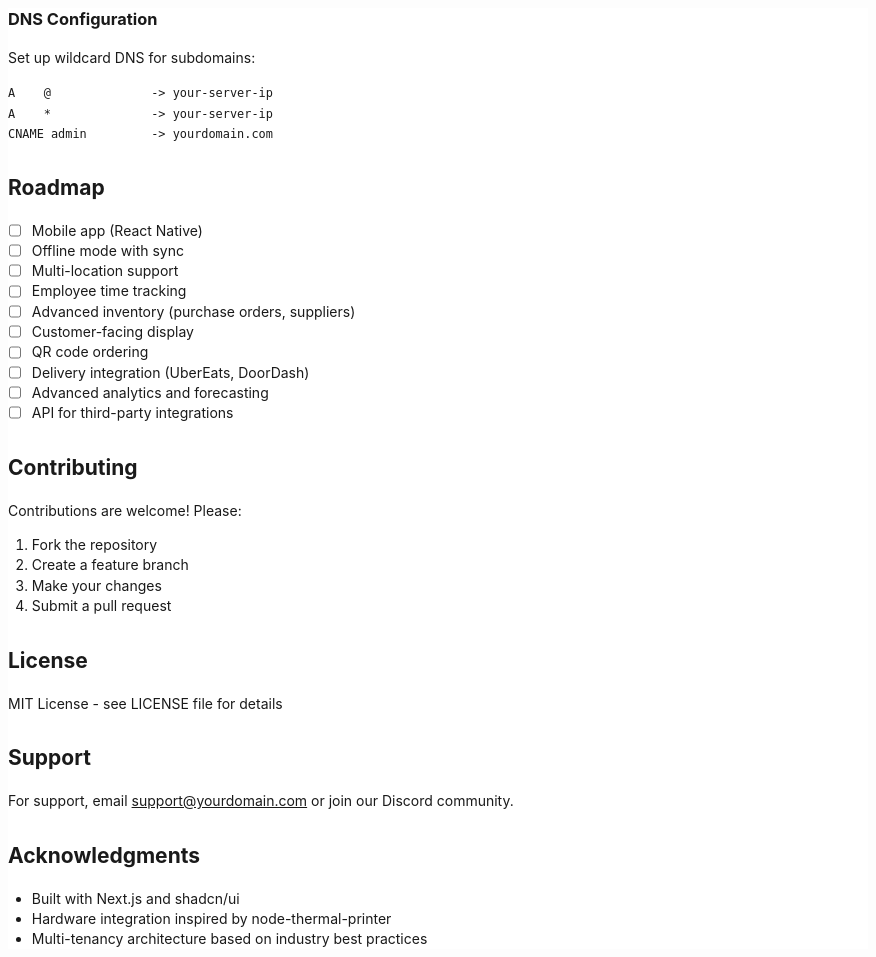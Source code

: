 ### DNS Configuration
Set up wildcard DNS for subdomains:
```
A    @              -> your-server-ip
A    *              -> your-server-ip
CNAME admin         -> yourdomain.com
```

## Roadmap

- [ ] Mobile app (React Native)
- [ ] Offline mode with sync
- [ ] Multi-location support
- [ ] Employee time tracking
- [ ] Advanced inventory (purchase orders, suppliers)
- [ ] Customer-facing display
- [ ] QR code ordering
- [ ] Delivery integration (UberEats, DoorDash)
- [ ] Advanced analytics and forecasting
- [ ] API for third-party integrations

## Contributing

Contributions are welcome! Please:
1. Fork the repository
2. Create a feature branch
3. Make your changes
4. Submit a pull request

## License

MIT License - see LICENSE file for details

## Support

For support, email support@yourdomain.com or join our Discord community.

## Acknowledgments

- Built with Next.js and shadcn/ui
- Hardware integration inspired by node-thermal-printer
- Multi-tenancy architecture based on industry best practices

